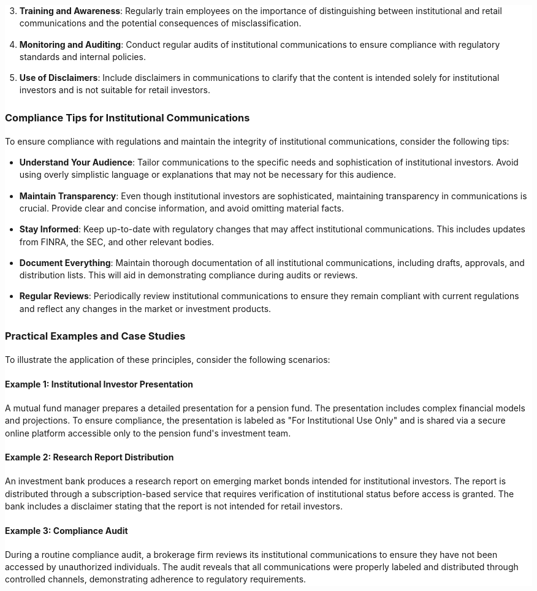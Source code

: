 3. **Training and Awareness**: Regularly train employees on the importance of distinguishing between institutional and retail communications and the potential consequences of misclassification.

4. **Monitoring and Auditing**: Conduct regular audits of institutional communications to ensure compliance with regulatory standards and internal policies.

5. **Use of Disclaimers**: Include disclaimers in communications to clarify that the content is intended solely for institutional investors and is not suitable for retail investors.

### Compliance Tips for Institutional Communications

To ensure compliance with regulations and maintain the integrity of institutional communications, consider the following tips:

- **Understand Your Audience**: Tailor communications to the specific needs and sophistication of institutional investors. Avoid using overly simplistic language or explanations that may not be necessary for this audience.
  
- **Maintain Transparency**: Even though institutional investors are sophisticated, maintaining transparency in communications is crucial. Provide clear and concise information, and avoid omitting material facts.

- **Stay Informed**: Keep up-to-date with regulatory changes that may affect institutional communications. This includes updates from FINRA, the SEC, and other relevant bodies.

- **Document Everything**: Maintain thorough documentation of all institutional communications, including drafts, approvals, and distribution lists. This will aid in demonstrating compliance during audits or reviews.

- **Regular Reviews**: Periodically review institutional communications to ensure they remain compliant with current regulations and reflect any changes in the market or investment products.

### Practical Examples and Case Studies

To illustrate the application of these principles, consider the following scenarios:

#### Example 1: Institutional Investor Presentation

A mutual fund manager prepares a detailed presentation for a pension fund. The presentation includes complex financial models and projections. To ensure compliance, the presentation is labeled as "For Institutional Use Only" and is shared via a secure online platform accessible only to the pension fund's investment team.

#### Example 2: Research Report Distribution

An investment bank produces a research report on emerging market bonds intended for institutional investors. The report is distributed through a subscription-based service that requires verification of institutional status before access is granted. The bank includes a disclaimer stating that the report is not intended for retail investors.

#### Example 3: Compliance Audit

During a routine compliance audit, a brokerage firm reviews its institutional communications to ensure they have not been accessed by unauthorized individuals. The audit reveals that all communications were properly labeled and distributed through controlled channels, demonstrating adherence to regulatory requirements.
